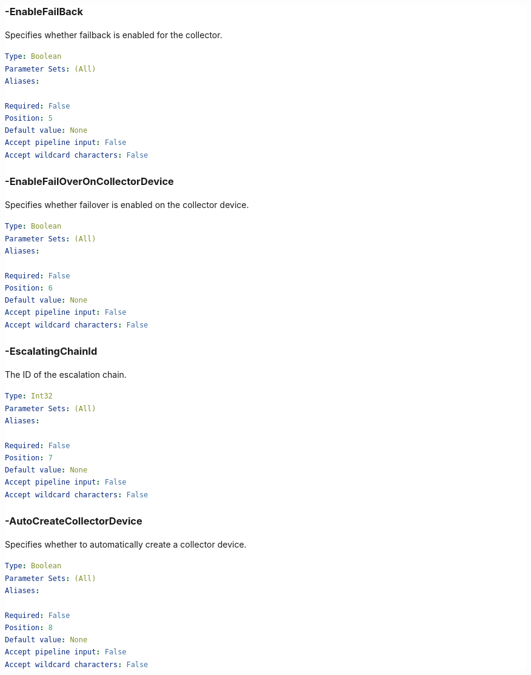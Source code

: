 ### -EnableFailBack
Specifies whether failback is enabled for the collector.

```yaml
Type: Boolean
Parameter Sets: (All)
Aliases:

Required: False
Position: 5
Default value: None
Accept pipeline input: False
Accept wildcard characters: False
```

### -EnableFailOverOnCollectorDevice
Specifies whether failover is enabled on the collector device.

```yaml
Type: Boolean
Parameter Sets: (All)
Aliases:

Required: False
Position: 6
Default value: None
Accept pipeline input: False
Accept wildcard characters: False
```

### -EscalatingChainId
The ID of the escalation chain.

```yaml
Type: Int32
Parameter Sets: (All)
Aliases:

Required: False
Position: 7
Default value: None
Accept pipeline input: False
Accept wildcard characters: False
```

### -AutoCreateCollectorDevice
Specifies whether to automatically create a collector device.

```yaml
Type: Boolean
Parameter Sets: (All)
Aliases:

Required: False
Position: 8
Default value: None
Accept pipeline input: False
Accept wildcard characters: False
```
